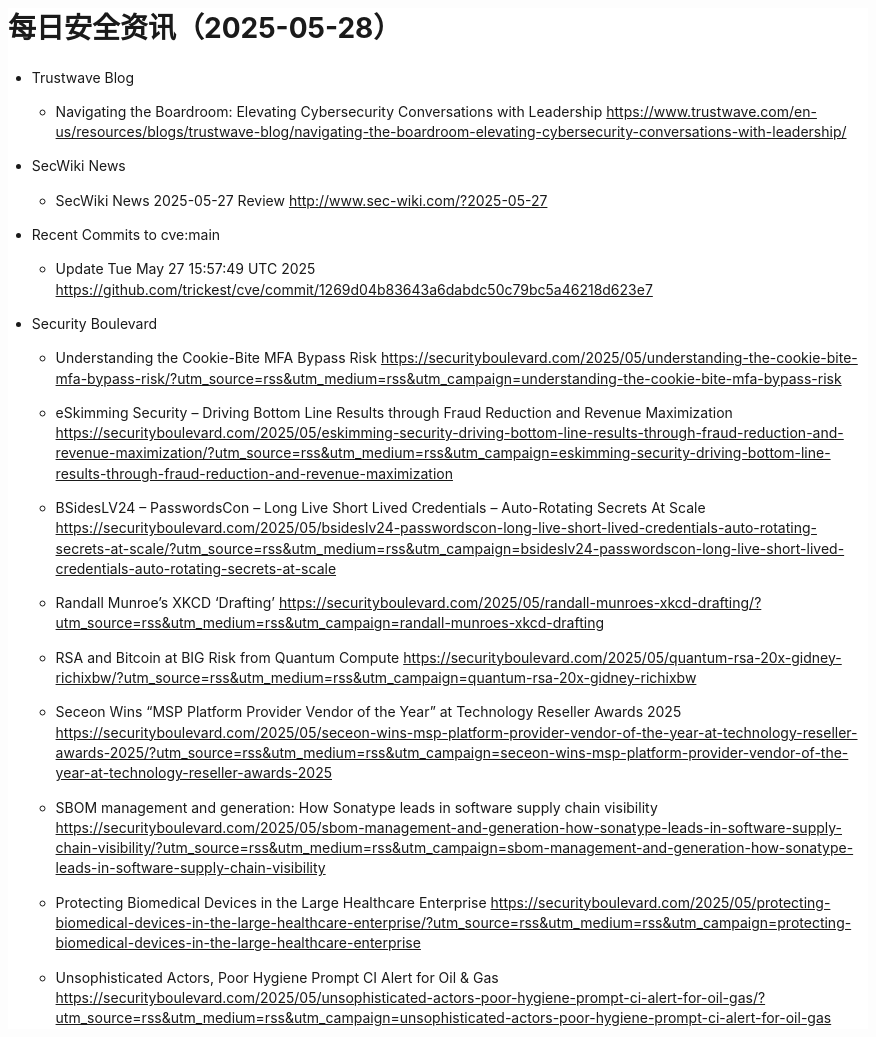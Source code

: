 # 每日安全资讯（2025-05-28）

- Trustwave Blog
  - Navigating the Boardroom: Elevating Cybersecurity Conversations with Leadership
https://www.trustwave.com/en-us/resources/blogs/trustwave-blog/navigating-the-boardroom-elevating-cybersecurity-conversations-with-leadership/

- SecWiki News
  - SecWiki News 2025-05-27 Review
http://www.sec-wiki.com/?2025-05-27

- Recent Commits to cve:main
  - Update Tue May 27 15:57:49 UTC 2025
https://github.com/trickest/cve/commit/1269d04b83643a6dabdc50c79bc5a46218d623e7

- Security Boulevard
  - Understanding the Cookie-Bite MFA Bypass Risk
https://securityboulevard.com/2025/05/understanding-the-cookie-bite-mfa-bypass-risk/?utm_source=rss&utm_medium=rss&utm_campaign=understanding-the-cookie-bite-mfa-bypass-risk

  - eSkimming Security – Driving Bottom Line Results through Fraud Reduction and Revenue Maximization
https://securityboulevard.com/2025/05/eskimming-security-driving-bottom-line-results-through-fraud-reduction-and-revenue-maximization/?utm_source=rss&utm_medium=rss&utm_campaign=eskimming-security-driving-bottom-line-results-through-fraud-reduction-and-revenue-maximization

  - BSidesLV24 –  PasswordsCon – Long Live Short Lived Credentials – Auto-Rotating Secrets At Scale
https://securityboulevard.com/2025/05/bsideslv24-passwordscon-long-live-short-lived-credentials-auto-rotating-secrets-at-scale/?utm_source=rss&utm_medium=rss&utm_campaign=bsideslv24-passwordscon-long-live-short-lived-credentials-auto-rotating-secrets-at-scale

  - Randall Munroe’s XKCD ‘Drafting’
https://securityboulevard.com/2025/05/randall-munroes-xkcd-drafting/?utm_source=rss&utm_medium=rss&utm_campaign=randall-munroes-xkcd-drafting

  - RSA and Bitcoin at BIG Risk from Quantum Compute
https://securityboulevard.com/2025/05/quantum-rsa-20x-gidney-richixbw/?utm_source=rss&utm_medium=rss&utm_campaign=quantum-rsa-20x-gidney-richixbw

  - Seceon Wins “MSP Platform Provider Vendor of the Year” at Technology Reseller Awards 2025
https://securityboulevard.com/2025/05/seceon-wins-msp-platform-provider-vendor-of-the-year-at-technology-reseller-awards-2025/?utm_source=rss&utm_medium=rss&utm_campaign=seceon-wins-msp-platform-provider-vendor-of-the-year-at-technology-reseller-awards-2025

  - SBOM management and generation: How Sonatype leads in software supply chain visibility
https://securityboulevard.com/2025/05/sbom-management-and-generation-how-sonatype-leads-in-software-supply-chain-visibility/?utm_source=rss&utm_medium=rss&utm_campaign=sbom-management-and-generation-how-sonatype-leads-in-software-supply-chain-visibility

  - Protecting Biomedical Devices in the Large Healthcare Enterprise
https://securityboulevard.com/2025/05/protecting-biomedical-devices-in-the-large-healthcare-enterprise/?utm_source=rss&utm_medium=rss&utm_campaign=protecting-biomedical-devices-in-the-large-healthcare-enterprise

  - Unsophisticated Actors, Poor Hygiene Prompt CI Alert for Oil & Gas
https://securityboulevard.com/2025/05/unsophisticated-actors-poor-hygiene-prompt-ci-alert-for-oil-gas/?utm_source=rss&utm_medium=rss&utm_campaign=unsophisticated-actors-poor-hygiene-prompt-ci-alert-for-oil-gas
